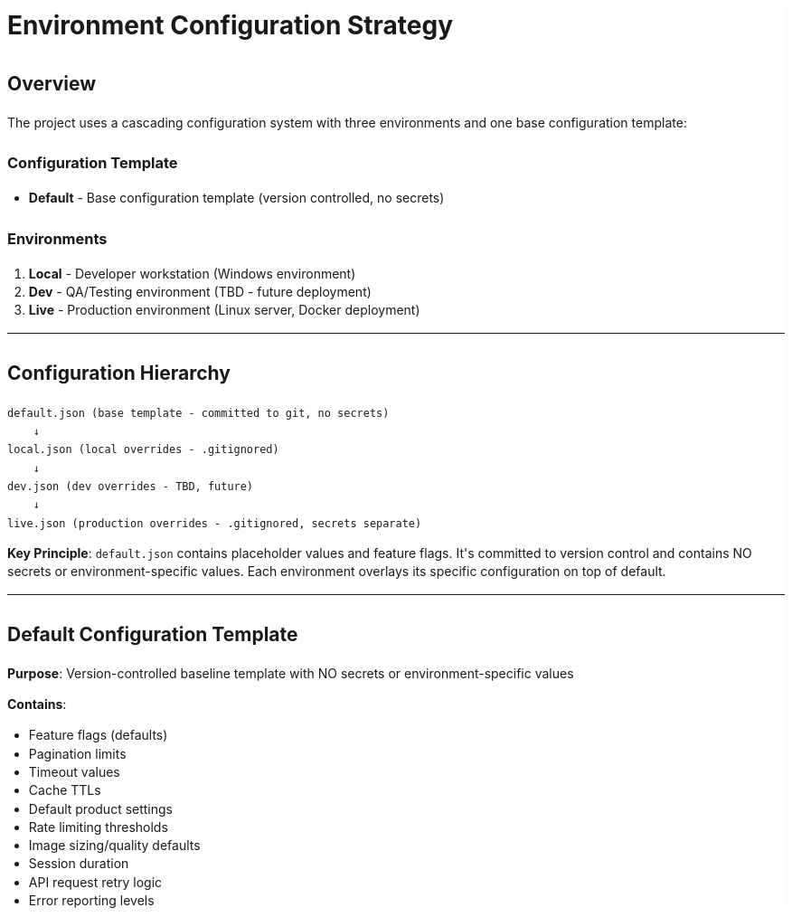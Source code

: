 # Environment Configuration Strategy

## Overview

The project uses a cascading configuration system with three environments and one base configuration template:

### Configuration Template

- **Default** - Base configuration template (version controlled, no secrets)

### Environments

1. **Local** - Developer workstation (Windows environment)
2. **Dev** - QA/Testing environment (TBD - future deployment)
3. **Live** - Production environment (Linux server, Docker deployment)

---

## Configuration Hierarchy

```
default.json (base template - committed to git, no secrets)
    ↓
local.json (local overrides - .gitignored)
    ↓
dev.json (dev overrides - TBD, future)
    ↓
live.json (production overrides - .gitignored, secrets separate)
```

**Key Principle**: `default.json` contains placeholder values and feature flags. It's committed to version control and contains NO secrets or environment-specific values. Each environment overlays its specific configuration on top of default.

---

## Default Configuration Template

**Purpose**: Version-controlled baseline template with NO secrets or environment-specific values

**Contains**:

- Feature flags (defaults)
- Pagination limits
- Timeout values
- Cache TTLs
- Default product settings
- Rate limiting thresholds
- Image sizing/quality defaults
- Session duration
- API request retry logic
- Error reporting levels
